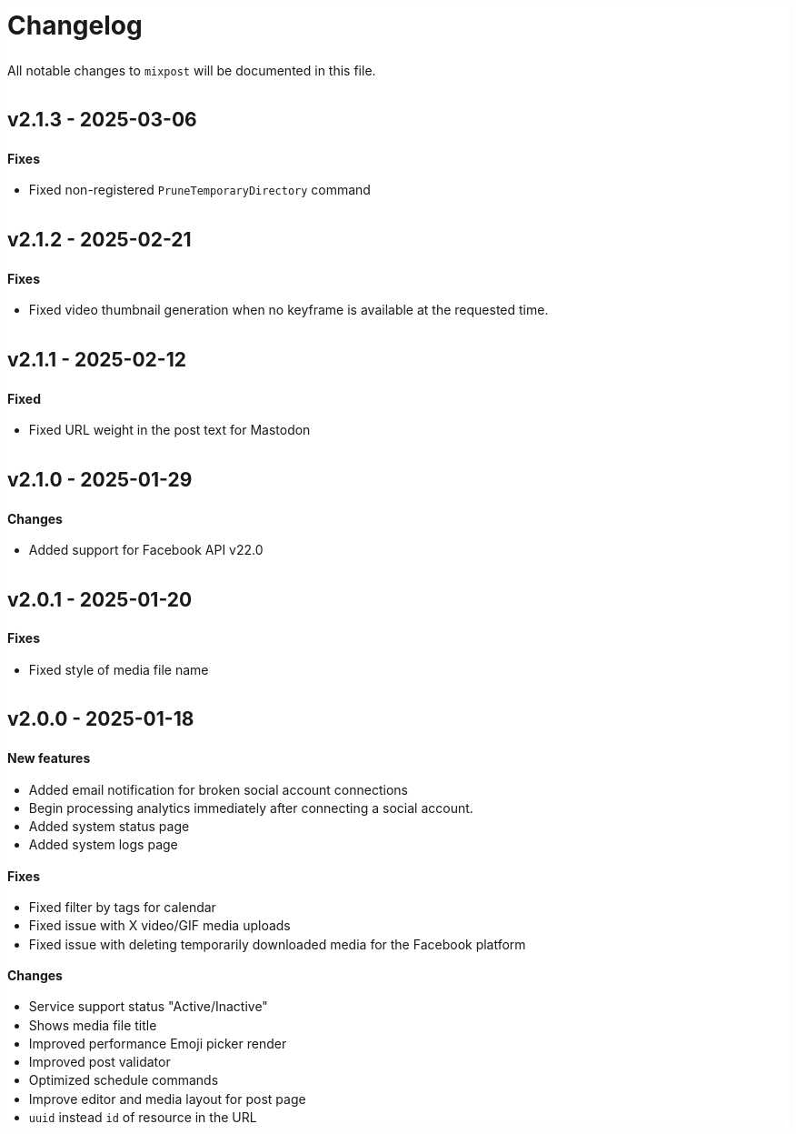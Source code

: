 # Changelog

All notable changes to `mixpost` will be documented in this file.

## v2.1.3 - 2025-03-06

**Fixes**

- Fixed non-registered `PruneTemporaryDirectory` command

## v2.1.2 - 2025-02-21

**Fixes**

- Fixed video thumbnail generation when no keyframe is available at the requested time.

## v2.1.1 - 2025-02-12

**Fixed**

- Fixed URL weight in the post text for Mastodon

## v2.1.0 - 2025-01-29

**Changes**

- Added support for Facebook API v22.0

## v2.0.1 - 2025-01-20

**Fixes**

- Fixed style of media file name

## v2.0.0 - 2025-01-18

**New features**

- Added email notification for broken social account connections
- Begin processing analytics immediately after connecting a social account.
- Added system status page
- Added system logs page

**Fixes**

- Fixed filter by tags for calendar
- Fixed issue with X video/GIF media uploads
- Fixed issue with deleting temporarily downloaded media for the Facebook platform

**Changes**

- Service support status "Active/Inactive"
- Shows media file title
- Improved performance Emoji picker render
- Improved post validator
- Optimized schedule commands
- Improve editor and media layout for post page
- `uuid` instead `id` of resource in the URL
